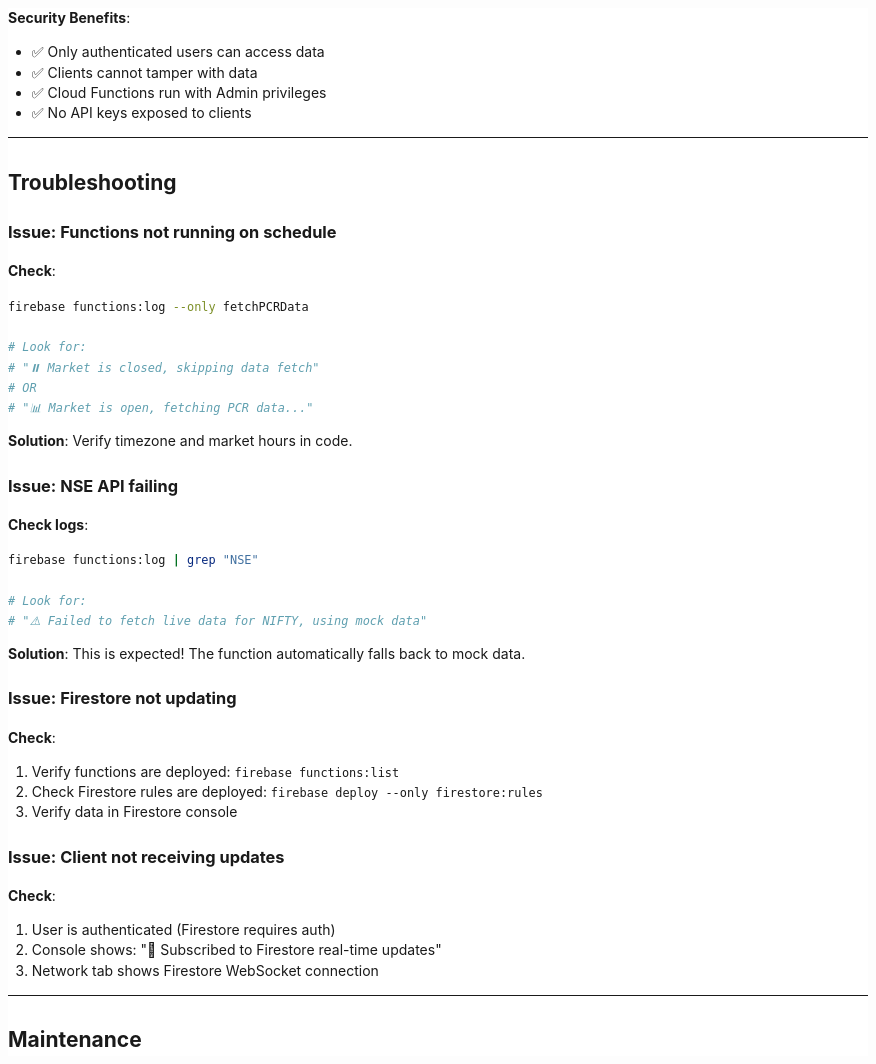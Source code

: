 **Security Benefits**:
- ✅ Only authenticated users can access data
- ✅ Clients cannot tamper with data
- ✅ Cloud Functions run with Admin privileges
- ✅ No API keys exposed to clients

---

## Troubleshooting

### Issue: Functions not running on schedule

**Check**:
```bash
firebase functions:log --only fetchPCRData

# Look for:
# "⏸️ Market is closed, skipping data fetch"
# OR
# "📊 Market is open, fetching PCR data..."
```

**Solution**: Verify timezone and market hours in code.

### Issue: NSE API failing

**Check logs**:
```bash
firebase functions:log | grep "NSE"

# Look for:
# "⚠️ Failed to fetch live data for NIFTY, using mock data"
```

**Solution**: This is expected! The function automatically falls back to mock data.

### Issue: Firestore not updating

**Check**:
1. Verify functions are deployed: `firebase functions:list`
2. Check Firestore rules are deployed: `firebase deploy --only firestore:rules`
3. Verify data in Firestore console

### Issue: Client not receiving updates

**Check**:
1. User is authenticated (Firestore requires auth)
2. Console shows: "🔄 Subscribed to Firestore real-time updates"
3. Network tab shows Firestore WebSocket connection

---

## Maintenance
